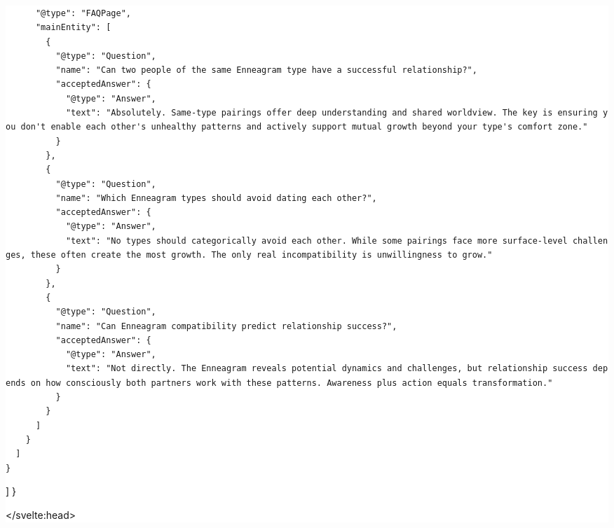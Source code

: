           "@type": "FAQPage",
          "mainEntity": [
            {
              "@type": "Question",
              "name": "Can two people of the same Enneagram type have a successful relationship?",
              "acceptedAnswer": {
                "@type": "Answer",
                "text": "Absolutely. Same-type pairings offer deep understanding and shared worldview. The key is ensuring you don't enable each other's unhealthy patterns and actively support mutual growth beyond your type's comfort zone."
              }
            },
            {
              "@type": "Question",
              "name": "Which Enneagram types should avoid dating each other?",
              "acceptedAnswer": {
                "@type": "Answer",
                "text": "No types should categorically avoid each other. While some pairings face more surface-level challenges, these often create the most growth. The only real incompatibility is unwillingness to grow."
              }
            },
            {
              "@type": "Question",
              "name": "Can Enneagram compatibility predict relationship success?",
              "acceptedAnswer": {
                "@type": "Answer",
                "text": "Not directly. The Enneagram reveals potential dynamics and challenges, but relationship success depends on how consciously both partners work with these patterns. Awareness plus action equals transformation."
              }
            }
          ]
        }
      ]
    }
  ]
}
</script>

</svelte:head>
